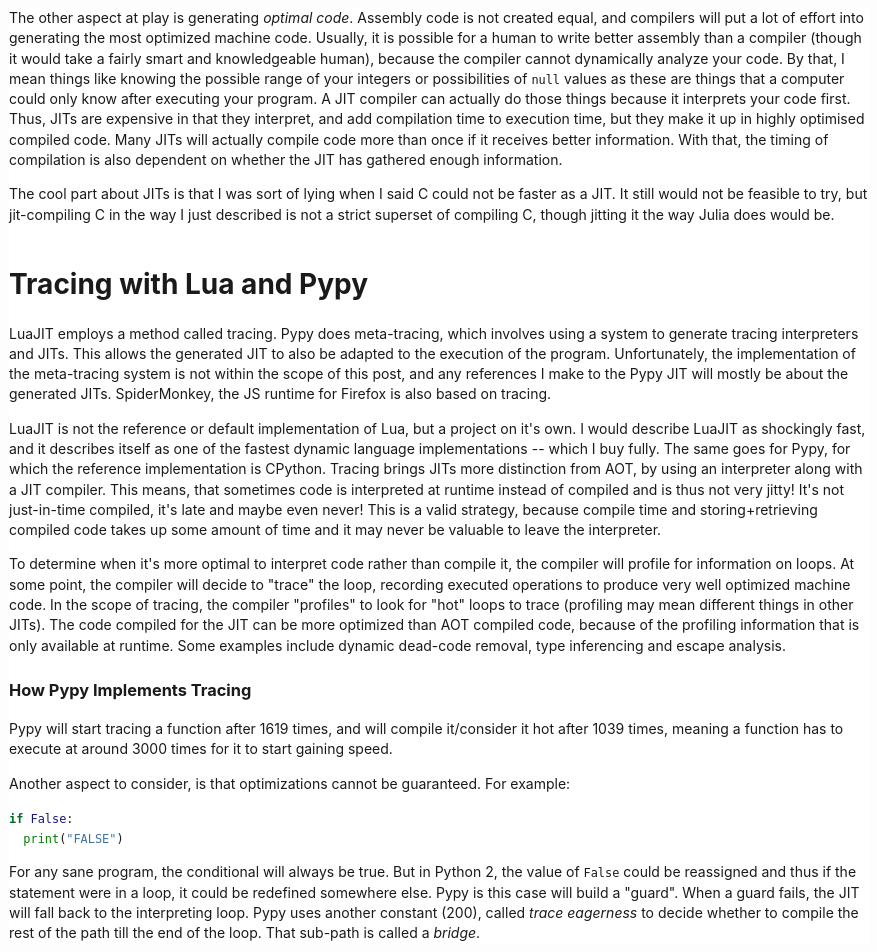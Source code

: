 The other aspect at play is generating _optimal code_. Assembly code is not created equal, and compilers will put a lot of effort into generating the most optimized machine code. Usually, it is possible for a human to write better assembly than a compiler (though it would take a fairly smart and knowledgeable human), because the compiler cannot dynamically analyze your code. By that, I mean things like knowing the possible range of your integers or possibilities of `null` values as these are things that a computer could only know after executing your program. A JIT compiler can actually do those things because it interprets your code first. Thus, JITs are expensive in that they interpret, and add compilation time to execution time, but they make it up in highly optimised compiled code. Many JITs will actually compile code more than once if it receives better information. With that, the timing of compilation is also dependent on whether the JIT has gathered enough information. 

The cool part about JITs is that I was sort of lying when I said C could not be faster as a JIT. It still would not be feasible to try, but jit-compiling C in the way I just described is not a strict superset of compiling C, though jitting it the way Julia does would be. 

# Tracing with Lua and Pypy

LuaJIT employs a method called tracing. Pypy does meta-tracing, which involves using a system to generate tracing interpreters and JITs. This allows the generated JIT to also be adapted to the execution of the program. Unfortunately, the implementation of the meta-tracing system is not within the scope of this post, and any references I make to the Pypy JIT will mostly be about the generated JITs. SpiderMonkey, the JS runtime for Firefox is also based on tracing.  

LuaJIT is not the reference or default implementation of Lua, but a project on it's own. I would describe LuaJIT as shockingly fast, and it describes itself as one of the fastest dynamic language implementations -- which I buy fully. The same goes for Pypy, for which the reference implementation is CPython. Tracing brings JITs more distinction from AOT, by using an interpreter along with a JIT compiler. This means, that sometimes code is interpreted at runtime instead of compiled and is thus not very jitty! It's not just-in-time compiled, it's late and maybe even never! This is a valid strategy, because compile time and storing+retrieving compiled code takes up some amount of time and it may never be valuable to leave the interpreter.

To determine when it's more optimal to interpret code rather than compile it, the compiler will profile for information on loops. At some point, the compiler will decide to "trace" the loop, recording executed operations to produce very well optimized machine code. In the scope of tracing, the compiler "profiles" to look for "hot" loops to trace (profiling may mean different things in other JITs). The code compiled for the JIT can be more optimized than AOT compiled code, because of the profiling information that is only available at runtime. Some examples include dynamic dead-code removal, type inferencing and escape analysis. 


### How Pypy Implements Tracing

Pypy will start tracing a function after 1619 times, and will compile it/consider it hot after 1039 times, meaning a function has to execute at around 3000 times for it to start gaining speed. 

Another aspect to consider, is that optimizations cannot be guaranteed. For example:

```python
if False: 
  print("FALSE")
```
For any sane program, the conditional will always be true. But in Python 2, the value of `False` could be reassigned and thus if the statement were in a loop, it could be redefined somewhere else. Pypy is this case will build a "guard". When a guard fails, the JIT will fall back to the interpreting loop. Pypy uses another constant (200), called _trace eagerness_ to decide whether to compile the rest of the path till the end of the loop. That sub-path is called a _bridge_. 
